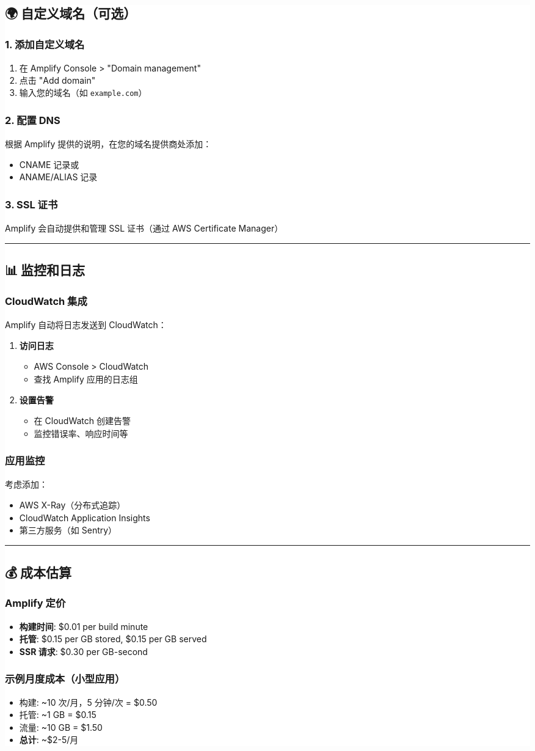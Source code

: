 ## 🌍 自定义域名（可选）

### 1. 添加自定义域名
1. 在 Amplify Console > "Domain management"
2. 点击 "Add domain"
3. 输入您的域名（如 `example.com`）

### 2. 配置 DNS
根据 Amplify 提供的说明，在您的域名提供商处添加：
- CNAME 记录或
- ANAME/ALIAS 记录

### 3. SSL 证书
Amplify 会自动提供和管理 SSL 证书（通过 AWS Certificate Manager）

---

## 📊 监控和日志

### CloudWatch 集成
Amplify 自动将日志发送到 CloudWatch：

1. **访问日志**
   - AWS Console > CloudWatch
   - 查找 Amplify 应用的日志组

2. **设置告警**
   - 在 CloudWatch 创建告警
   - 监控错误率、响应时间等

### 应用监控
考虑添加：
- AWS X-Ray（分布式追踪）
- CloudWatch Application Insights
- 第三方服务（如 Sentry）

---

## 💰 成本估算

### Amplify 定价
- **构建时间**: $0.01 per build minute
- **托管**: $0.15 per GB stored, $0.15 per GB served
- **SSR 请求**: $0.30 per GB-second

### 示例月度成本（小型应用）
- 构建: ~10 次/月，5 分钟/次 = $0.50
- 托管: ~1 GB = $0.15
- 流量: ~10 GB = $1.50
- **总计**: ~$2-5/月
